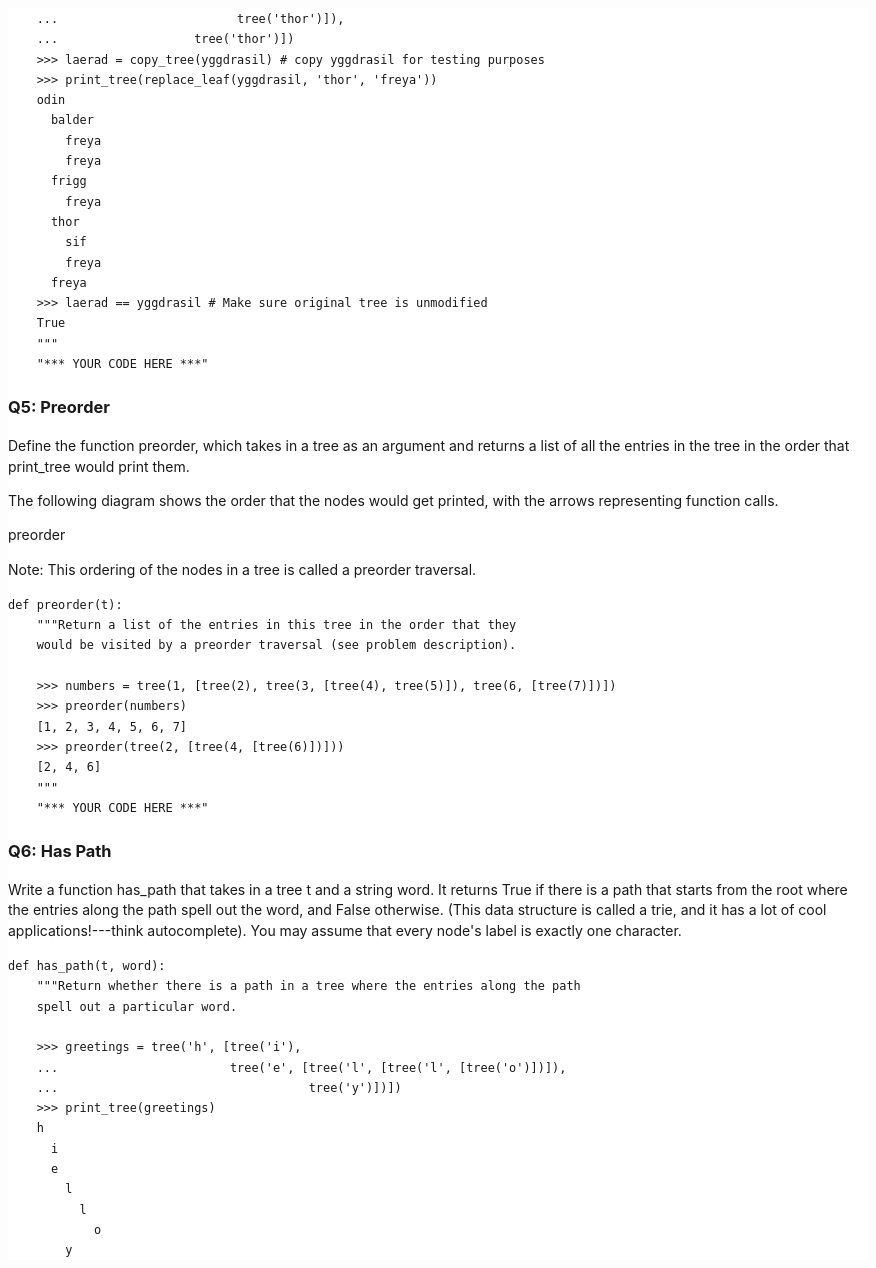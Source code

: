 ```
    ...                         tree('thor')]),
    ...                   tree('thor')])
    >>> laerad = copy_tree(yggdrasil) # copy yggdrasil for testing purposes
    >>> print_tree(replace_leaf(yggdrasil, 'thor', 'freya'))
    odin
      balder
        freya
        freya
      frigg
        freya
      thor
        sif
        freya
      freya
    >>> laerad == yggdrasil # Make sure original tree is unmodified
    True
    """
    "*** YOUR CODE HERE ***"
```
### Q5: Preorder
Define the function preorder, which takes in a tree as an argument and returns a list of all the entries in the tree in the order that print_tree would print them.

The following diagram shows the order that the nodes would get printed, with the arrows representing function calls.

preorder

Note: This ordering of the nodes in a tree is called a preorder traversal.
```
def preorder(t):
    """Return a list of the entries in this tree in the order that they
    would be visited by a preorder traversal (see problem description).

    >>> numbers = tree(1, [tree(2), tree(3, [tree(4), tree(5)]), tree(6, [tree(7)])])
    >>> preorder(numbers)
    [1, 2, 3, 4, 5, 6, 7]
    >>> preorder(tree(2, [tree(4, [tree(6)])]))
    [2, 4, 6]
    """
    "*** YOUR CODE HERE ***"
```
### Q6: Has Path
Write a function has_path that takes in a tree t and a string word. It returns True if there is a path that starts from the root where the entries along the path spell out the word, and False otherwise. (This data structure is called a trie, and it has a lot of cool applications!---think autocomplete). You may assume that every node's label is exactly one character.
```
def has_path(t, word):
    """Return whether there is a path in a tree where the entries along the path
    spell out a particular word.

    >>> greetings = tree('h', [tree('i'),
    ...                        tree('e', [tree('l', [tree('l', [tree('o')])]),
    ...                                   tree('y')])])
    >>> print_tree(greetings)
    h
      i
      e
        l
          l
            o
        y
```